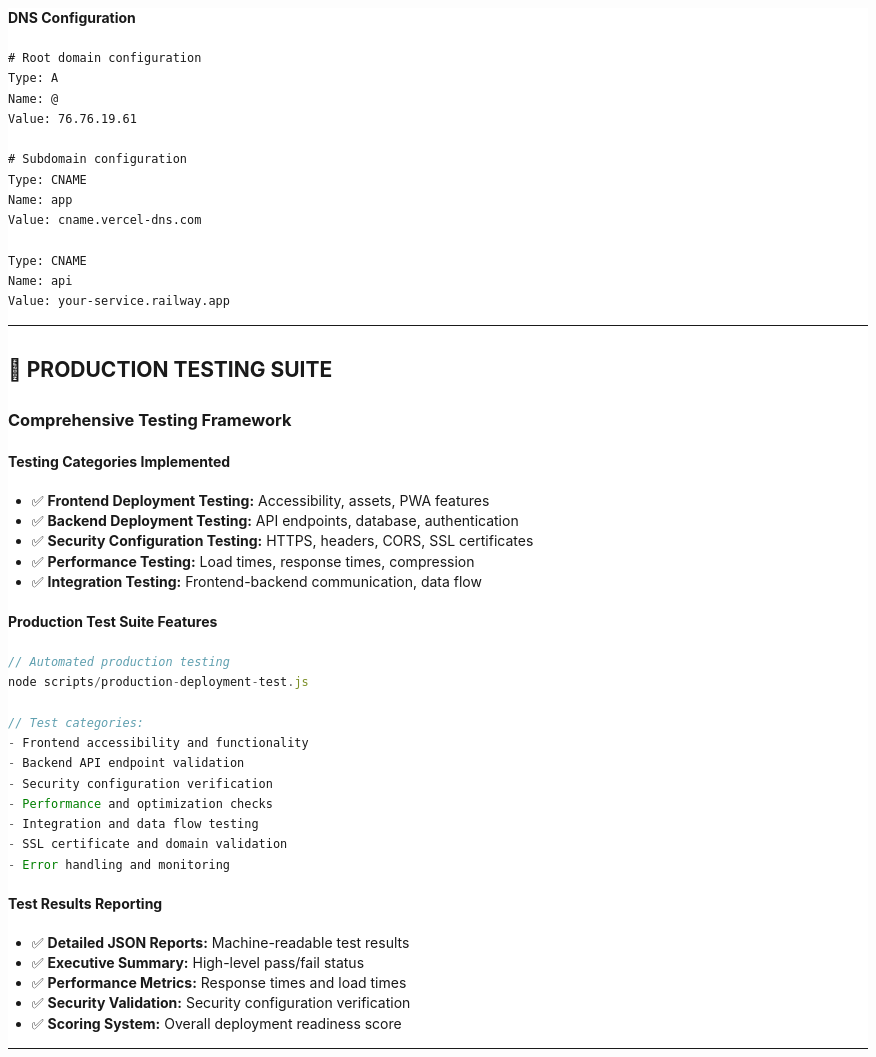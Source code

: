 #### DNS Configuration
```dns
# Root domain configuration
Type: A
Name: @
Value: 76.76.19.61

# Subdomain configuration  
Type: CNAME
Name: app
Value: cname.vercel-dns.com

Type: CNAME
Name: api
Value: your-service.railway.app
```

---

## 🧪 PRODUCTION TESTING SUITE

### Comprehensive Testing Framework

#### Testing Categories Implemented
- ✅ **Frontend Deployment Testing:** Accessibility, assets, PWA features
- ✅ **Backend Deployment Testing:** API endpoints, database, authentication
- ✅ **Security Configuration Testing:** HTTPS, headers, CORS, SSL certificates
- ✅ **Performance Testing:** Load times, response times, compression
- ✅ **Integration Testing:** Frontend-backend communication, data flow

#### Production Test Suite Features
```javascript
// Automated production testing
node scripts/production-deployment-test.js

// Test categories:
- Frontend accessibility and functionality
- Backend API endpoint validation
- Security configuration verification
- Performance and optimization checks
- Integration and data flow testing
- SSL certificate and domain validation
- Error handling and monitoring
```

#### Test Results Reporting
- ✅ **Detailed JSON Reports:** Machine-readable test results
- ✅ **Executive Summary:** High-level pass/fail status
- ✅ **Performance Metrics:** Response times and load times
- ✅ **Security Validation:** Security configuration verification
- ✅ **Scoring System:** Overall deployment readiness score

---